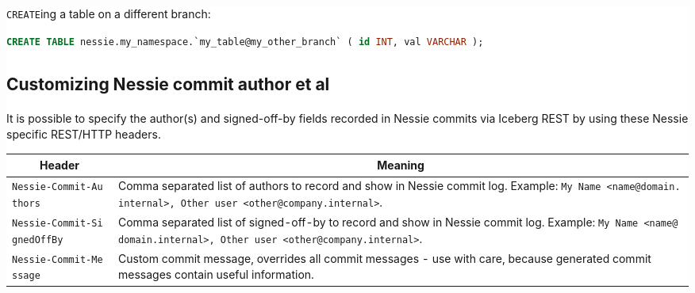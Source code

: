 `CREATE`ing a table on a different branch:

```sql
CREATE TABLE nessie.my_namespace.`my_table@my_other_branch` ( id INT, val VARCHAR );
```

## Customizing Nessie commit author et al

It is possible to specify the author(s) and signed-off-by fields recorded in Nessie commits via
Iceberg REST by using these Nessie specific REST/HTTP headers.

| Header                      | Meaning                                                                                                                                                        |
|-----------------------------|----------------------------------------------------------------------------------------------------------------------------------------------------------------|
| `Nessie-Commit-Authors`     | Comma separated list of authors to record and show in Nessie commit log. Example: `My Name <name@domain.internal>, Other user <other@company.internal>`.       |
| `Nessie-Commit-SignedOffBy` | Comma separated list of signed-off-by to record and show in Nessie commit log. Example: `My Name <name@domain.internal>, Other user <other@company.internal>`. |
| `Nessie-Commit-Message`     | Custom commit message, overrides all commit messages - use with care, because generated commit messages contain useful information.                            |
